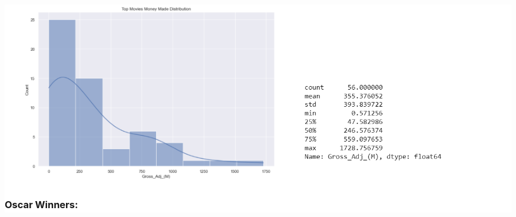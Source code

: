 <img src="images/screenshots/topmovieshistogram.png" width="500" height="300">
<img src="images/screenshots/topmoviesdescriptive.png" width="250" height="200">

### Oscar Winners: